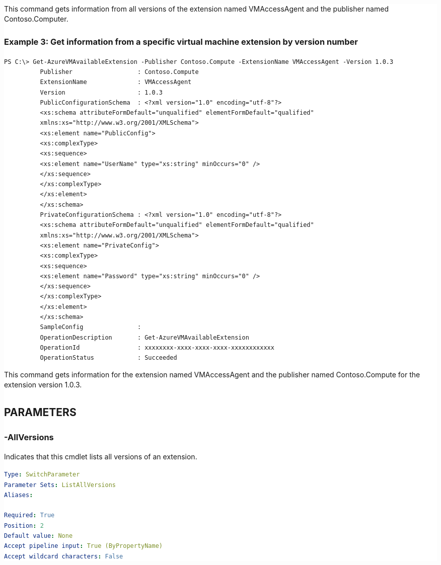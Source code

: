 This command gets information from all versions of the extension named VMAccessAgent and the publisher named Contoso.Computer.

### Example 3: Get information from a specific virtual machine extension by version number
```
PS C:\> Get-AzureVMAvailableExtension -Publisher Contoso.Compute -ExtensionName VMAccessAgent -Version 1.0.3
          Publisher                  : Contoso.Compute
          ExtensionName              : VMAccessAgent
          Version                    : 1.0.3
          PublicConfigurationSchema  : <?xml version="1.0" encoding="utf-8"?>
          <xs:schema attributeFormDefault="unqualified" elementFormDefault="qualified"
          xmlns:xs="http://www.w3.org/2001/XMLSchema">
          <xs:element name="PublicConfig">
          <xs:complexType>
          <xs:sequence>
          <xs:element name="UserName" type="xs:string" minOccurs="0" />
          </xs:sequence>
          </xs:complexType>
          </xs:element>
          </xs:schema>
          PrivateConfigurationSchema : <?xml version="1.0" encoding="utf-8"?>
          <xs:schema attributeFormDefault="unqualified" elementFormDefault="qualified"
          xmlns:xs="http://www.w3.org/2001/XMLSchema">
          <xs:element name="PrivateConfig">
          <xs:complexType>
          <xs:sequence>
          <xs:element name="Password" type="xs:string" minOccurs="0" />
          </xs:sequence>
          </xs:complexType>
          </xs:element>
          </xs:schema>
          SampleConfig               : 
          OperationDescription       : Get-AzureVMAvailableExtension
          OperationId                : xxxxxxxx-xxxx-xxxx-xxxx-xxxxxxxxxxxx
          OperationStatus            : Succeeded
```

This command gets information for the extension named VMAccessAgent and the publisher named Contoso.Compute for the extension version 1.0.3.

## PARAMETERS

### -AllVersions
Indicates that this cmdlet lists all versions of an extension.

```yaml
Type: SwitchParameter
Parameter Sets: ListAllVersions
Aliases: 

Required: True
Position: 2
Default value: None
Accept pipeline input: True (ByPropertyName)
Accept wildcard characters: False
```
